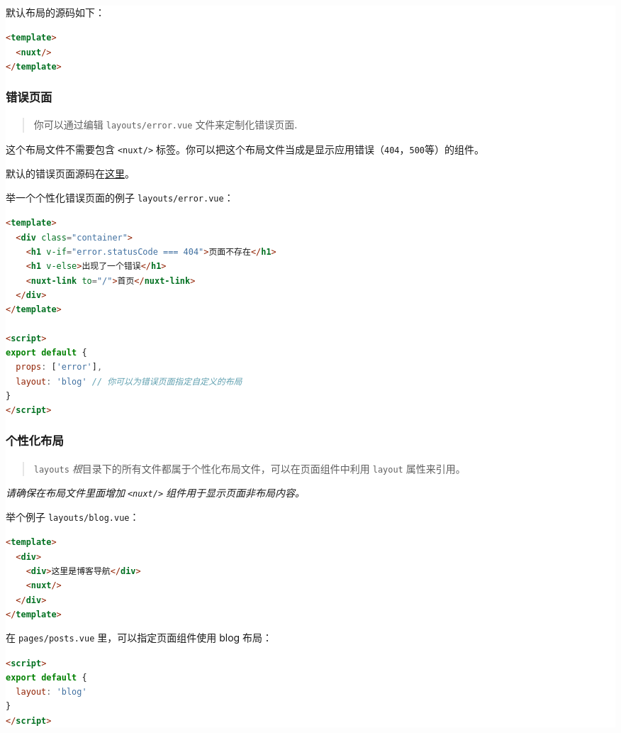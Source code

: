 默认布局的源码如下：

```html
<template>
  <nuxt/>
</template>
```

### 错误页面

> 你可以通过编辑 `layouts/error.vue` 文件来定制化错误页面.

这个布局文件不需要包含 `<nuxt/>` 标签。你可以把这个布局文件当成是显示应用错误（`404`，`500`等）的组件。

默认的错误页面源码在[这里](https://github.com/nuxt/nuxt.js/blob/master/lib/app/components/nuxt-error.vue)。

举一个个性化错误页面的例子 `layouts/error.vue`：

```html
<template>
  <div class="container">
    <h1 v-if="error.statusCode === 404">页面不存在</h1>
    <h1 v-else>出现了一个错误</h1>
    <nuxt-link to="/">首页</nuxt-link>
  </div>
</template>

<script>
export default {
  props: ['error'],
  layout: 'blog' // 你可以为错误页面指定自定义的布局
}
</script>
```

### 个性化布局

> `layouts` *根*目录下的所有文件都属于个性化布局文件，可以在页面组件中利用 `layout` 属性来引用。

*请确保在布局文件里面增加 `<nuxt/>` 组件用于显示页面非布局内容。*

举个例子 `layouts/blog.vue`：

```html
<template>
  <div>
    <div>这里是博客导航</div>
    <nuxt/>
  </div>
</template>
```

在 `pages/posts.vue` 里，可以指定页面组件使用 blog 布局：

```html
<script>
export default {
  layout: 'blog'
}
</script>
```
